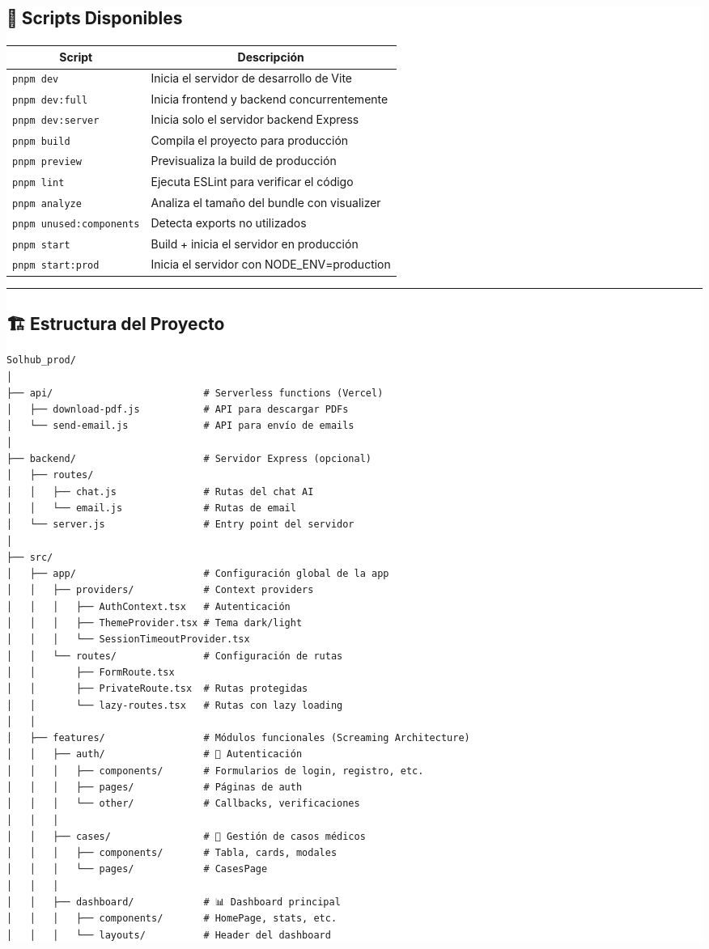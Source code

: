## 📜 Scripts Disponibles

| Script | Descripción |
|--------|-------------|
| `pnpm dev` | Inicia el servidor de desarrollo de Vite |
| `pnpm dev:full` | Inicia frontend y backend concurrentemente |
| `pnpm dev:server` | Inicia solo el servidor backend Express |
| `pnpm build` | Compila el proyecto para producción |
| `pnpm preview` | Previsualiza la build de producción |
| `pnpm lint` | Ejecuta ESLint para verificar el código |
| `pnpm analyze` | Analiza el tamaño del bundle con visualizer |
| `pnpm unused:components` | Detecta exports no utilizados |
| `pnpm start` | Build + inicia el servidor en producción |
| `pnpm start:prod` | Inicia el servidor con NODE_ENV=production |

---

## 🏗️ Estructura del Proyecto

```
Solhub_prod/
│
├── api/                          # Serverless functions (Vercel)
│   ├── download-pdf.js           # API para descargar PDFs
│   └── send-email.js             # API para envío de emails
│
├── backend/                      # Servidor Express (opcional)
│   ├── routes/
│   │   ├── chat.js               # Rutas del chat AI
│   │   └── email.js              # Rutas de email
│   └── server.js                 # Entry point del servidor
│
├── src/
│   ├── app/                      # Configuración global de la app
│   │   ├── providers/            # Context providers
│   │   │   ├── AuthContext.tsx   # Autenticación
│   │   │   ├── ThemeProvider.tsx # Tema dark/light
│   │   │   └── SessionTimeoutProvider.tsx
│   │   └── routes/               # Configuración de rutas
│   │       ├── FormRoute.tsx
│   │       ├── PrivateRoute.tsx  # Rutas protegidas
│   │       └── lazy-routes.tsx   # Rutas con lazy loading
│   │
│   ├── features/                 # Módulos funcionales (Screaming Architecture)
│   │   ├── auth/                 # 🔐 Autenticación
│   │   │   ├── components/       # Formularios de login, registro, etc.
│   │   │   ├── pages/            # Páginas de auth
│   │   │   └── other/            # Callbacks, verificaciones
│   │   │
│   │   ├── cases/                # 🏥 Gestión de casos médicos
│   │   │   ├── components/       # Tabla, cards, modales
│   │   │   └── pages/            # CasesPage
│   │   │
│   │   ├── dashboard/            # 📊 Dashboard principal
│   │   │   ├── components/       # HomePage, stats, etc.
│   │   │   └── layouts/          # Header del dashboard
```